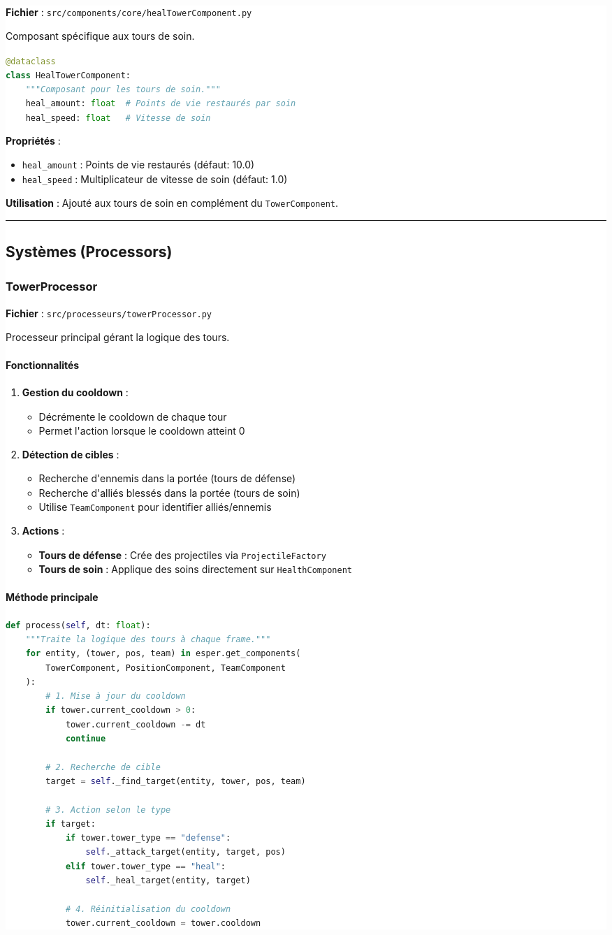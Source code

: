 **Fichier** : `src/components/core/healTowerComponent.py`

Composant spécifique aux tours de soin.

```python
@dataclass
class HealTowerComponent:
    """Composant pour les tours de soin."""
    heal_amount: float  # Points de vie restaurés par soin
    heal_speed: float   # Vitesse de soin
```

**Propriétés** :
- `heal_amount` : Points de vie restaurés (défaut: 10.0)
- `heal_speed` : Multiplicateur de vitesse de soin (défaut: 1.0)

**Utilisation** : Ajouté aux tours de soin en complément du `TowerComponent`.

---

## Systèmes (Processors)

### TowerProcessor

**Fichier** : `src/processeurs/towerProcessor.py`

Processeur principal gérant la logique des tours.

#### Fonctionnalités

1. **Gestion du cooldown** :
   - Décrémente le cooldown de chaque tour
   - Permet l'action lorsque le cooldown atteint 0

2. **Détection de cibles** :
   - Recherche d'ennemis dans la portée (tours de défense)
   - Recherche d'alliés blessés dans la portée (tours de soin)
   - Utilise `TeamComponent` pour identifier alliés/ennemis

3. **Actions** :
   - **Tours de défense** : Crée des projectiles via `ProjectileFactory`
   - **Tours de soin** : Applique des soins directement sur `HealthComponent`

#### Méthode principale

```python
def process(self, dt: float):
    """Traite la logique des tours à chaque frame."""
    for entity, (tower, pos, team) in esper.get_components(
        TowerComponent, PositionComponent, TeamComponent
    ):
        # 1. Mise à jour du cooldown
        if tower.current_cooldown > 0:
            tower.current_cooldown -= dt
            continue
        
        # 2. Recherche de cible
        target = self._find_target(entity, tower, pos, team)
        
        # 3. Action selon le type
        if target:
            if tower.tower_type == "defense":
                self._attack_target(entity, target, pos)
            elif tower.tower_type == "heal":
                self._heal_target(entity, target)
            
            # 4. Réinitialisation du cooldown
            tower.current_cooldown = tower.cooldown
```